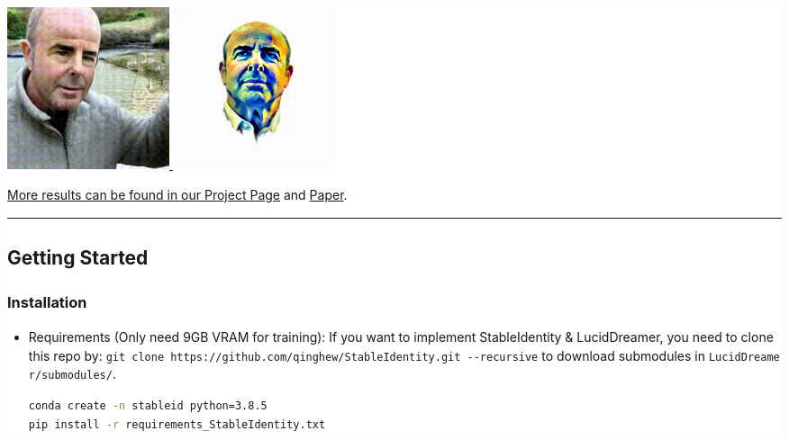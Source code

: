   <td><a href="https://qinghew.github.io/StableIdentity/static/videos/video1/makeup1.mp4"><img src=assets/makeup.gif width="180"></td>
  <td><a href="https://qinghew.github.io/StableIdentity/static/videos/video1/oil_painting.mp4"><img src=assets/oil_painting.gif width="180"></td>
  <tr>
</table >

More results can be found in our [Project Page](https://qinghew.github.io/StableIdentity/) and [Paper](https://arxiv.org/abs/2401.15975).


---

## Getting Started
### Installation
- Requirements (Only need 9GB VRAM for training): If you want to implement StableIdentity & LucidDreamer, you need to clone this repo by: `git clone https://github.com/qinghew/StableIdentity.git --recursive` to download submodules in `LucidDreamer/submodules/`. 
  ```bash
  conda create -n stableid python=3.8.5
  pip install -r requirements_StableIdentity.txt
  ```
